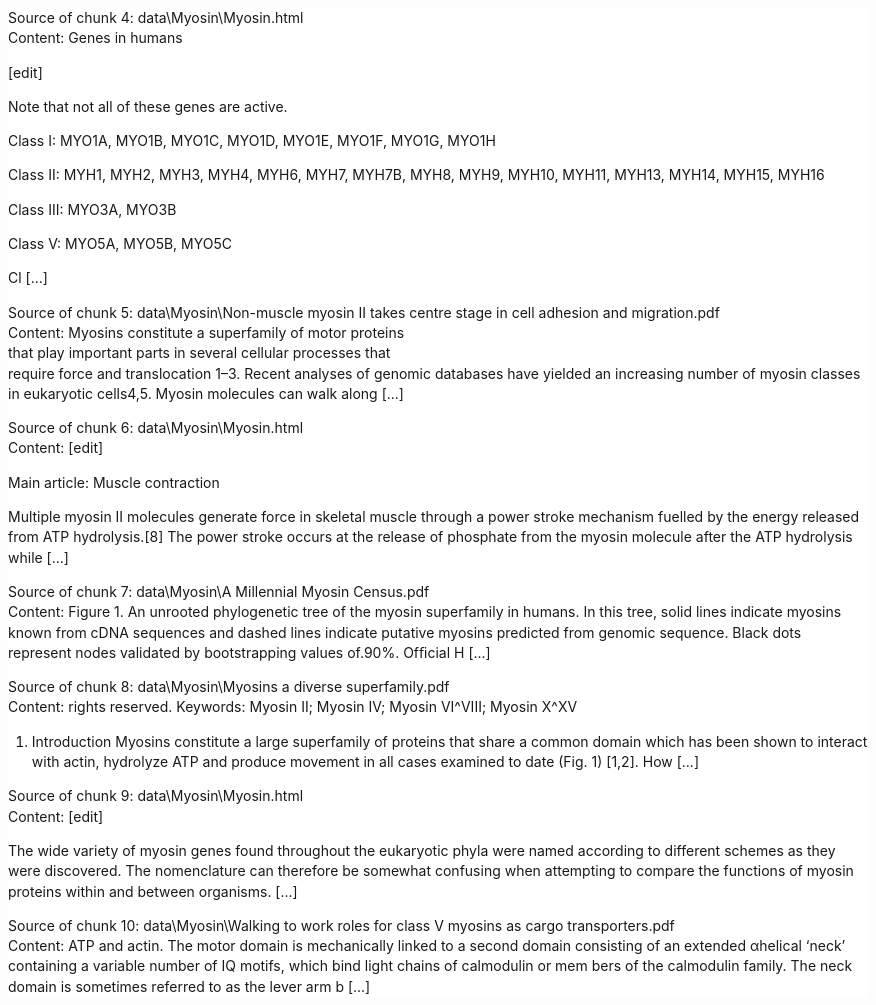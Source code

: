 Source of chunk 4: data\Myosin\Myosin.html<br>Content: Genes in humans

[edit]

Note that not all of these genes are active.

Class I: MYO1A, MYO1B, MYO1C, MYO1D, MYO1E, MYO1F, MYO1G, MYO1H

Class II: MYH1, MYH2, MYH3, MYH4, MYH6, MYH7, MYH7B, MYH8, MYH9, MYH10, MYH11, MYH13, MYH14, MYH15, MYH16

Class III: MYO3A, MYO3B

Class V: MYO5A, MYO5B, MYO5C

Cl [...] 

Source of chunk 5: data\Myosin\Non-muscle myosin II takes centre stage in cell adhesion and migration.pdf<br>Content: Myosins constitute a superfamily of motor proteins  
that play important parts in several cellular processes that  
require force and translocation 1–3. Recent analyses of 
genomic databases have yielded an increasing number 
of myosin classes in eukaryotic cells4,5. Myosin molecules 
can walk along [...] 

Source of chunk 6: data\Myosin\Myosin.html<br>Content: [edit]

Main article: Muscle contraction

Multiple myosin II molecules generate force in skeletal muscle through a power stroke mechanism fuelled by the energy released from ATP hydrolysis.[8] The power stroke occurs at the release of phosphate from the myosin molecule after the ATP hydrolysis while [...] 

Source of chunk 7: data\Myosin\A Millennial Myosin Census.pdf<br>Content: Figure 1. An unrooted phylogenetic tree of the myosin superfamily in humans. In this tree, solid lines indicate myosins known from cDNA
sequences and dashed lines indicate putative myosins predicted from genomic sequence. Black dots represent nodes validated by
bootstrapping values of.90%. Ofﬁcial H [...] 

Source of chunk 8: data\Myosin\Myosins  a diverse superfamily.pdf<br>Content: rights reserved.
Keywords: Myosin II; Myosin IV; Myosin VI^VIII; Myosin X^XV
1. Introduction
Myosins constitute a large superfamily of proteins
that share a common domain which has been shown
to interact with actin, hydrolyze ATP and produce
movement in all cases examined to date (Fig. 1) [1,2].
How [...] 

Source of chunk 9: data\Myosin\Myosin.html<br>Content: [edit]

The wide variety of myosin genes found throughout the eukaryotic phyla were named according to different schemes as they were discovered. The nomenclature can therefore be somewhat confusing when attempting to compare the functions of myosin proteins within and between organisms. [...] 

Source of chunk 10: data\Myosin\Walking to work  roles for class V myosins as cargo transporters.pdf<br>Content: ATP and actin. The motor domain is mechanically 
linked to a second domain consisting of an extended 
α­helical ‘neck’ containing a variable number of IQ 
motifs, which bind light chains of calmodulin or mem­
bers of the calmodulin family. The neck domain is 
sometimes referred to as the lever arm b [...] 
